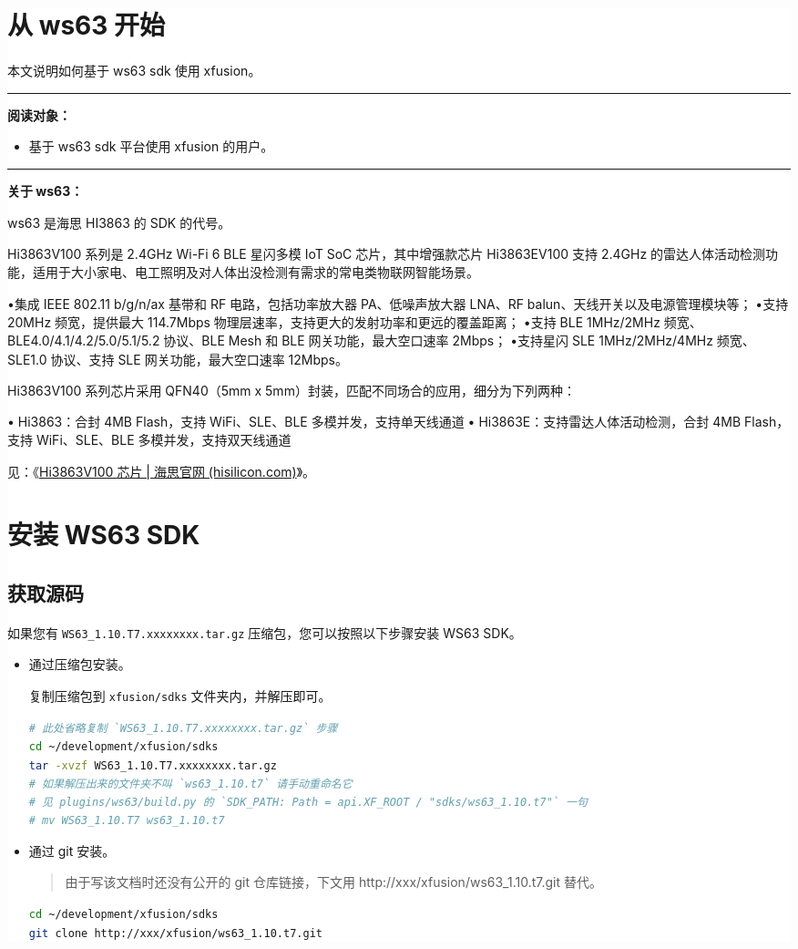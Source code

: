 # 从 ws63 开始

本文说明如何基于 ws63 sdk 使用 xfusion。

---

**阅读对象：**

- 基于 ws63 sdk 平台使用 xfusion 的用户。

---

**关于 ws63：**

ws63 是海思 HI3863 的 SDK 的代号。

Hi3863V100 系列是 2.4GHz Wi-Fi 6 BLE 星闪多模 IoT SoC 芯片，其中增强款芯片 Hi3863EV100 支持 2.4GHz 的雷达人体活动检测功能，适用于大小家电、电工照明及对人体出没检测有需求的常电类物联网智能场景。

•集成 IEEE 802.11 b/g/n/ax 基带和 RF 电路，包括功率放大器 PA、低噪声放大器 LNA、RF balun、天线开关以及电源管理模块等；
•支持 20MHz 频宽，提供最大 114.7Mbps 物理层速率，支持更大的发射功率和更远的覆盖距离；
•支持 BLE 1MHz/2MHz 频宽、BLE4.0/4.1/4.2/5.0/5.1/5.2 协议、BLE Mesh 和 BLE 网关功能，最大空口速率 2Mbps；
•支持星闪 SLE 1MHz/2MHz/4MHz 频宽、SLE1.0 协议、支持 SLE 网关功能，最大空口速率 12Mbps。

Hi3863V100 系列芯片采用 QFN40（5mm x 5mm）封装，匹配不同场合的应用，细分为下列两种：

• Hi3863：合封 4MB Flash，支持 WiFi、SLE、BLE 多模并发，支持单天线通道
• Hi3863E：支持雷达人体活动检测，合封 4MB Flash，支持 WiFi、SLE、BLE 多模并发，支持双天线通道

见：《[Hi3863V100 芯片 | 海思官网 (hisilicon.com)](https://www.hisilicon.com/cn/products/connectivity/short-range-IoT/wifi-nearlink-ble/Hi3863V100)》。

# 安装 WS63 SDK

## 获取源码

如果您有 `WS63_1.10.T7.xxxxxxxx.tar.gz` 压缩包，您可以按照以下步骤安装 WS63 SDK。

- 通过压缩包安装。

  复制压缩包到 `xfusion/sdks`​ 文件夹内，并解压即可。

  ```bash
  # 此处省略复制 `WS63_1.10.T7.xxxxxxxx.tar.gz` 步骤
  cd ~/development/xfusion/sdks
  tar -xvzf WS63_1.10.T7.xxxxxxxx.tar.gz
  # 如果解压出来的文件夹不叫 `ws63_1.10.t7` 请手动重命名它
  # 见 plugins/ws63/build.py 的 `SDK_PATH: Path = api.XF_ROOT / "sdks/ws63_1.10.t7"` 一句
  # mv WS63_1.10.T7 ws63_1.10.t7
  ```

- 通过 git 安装。

  > 由于写该文档时还没有公开的 git 仓库链接，下文用 http://xxx/xfusion/ws63_1.10.t7.git 替代。

  ```bash
  cd ~/development/xfusion/sdks
  git clone http://xxx/xfusion/ws63_1.10.t7.git
  ```
